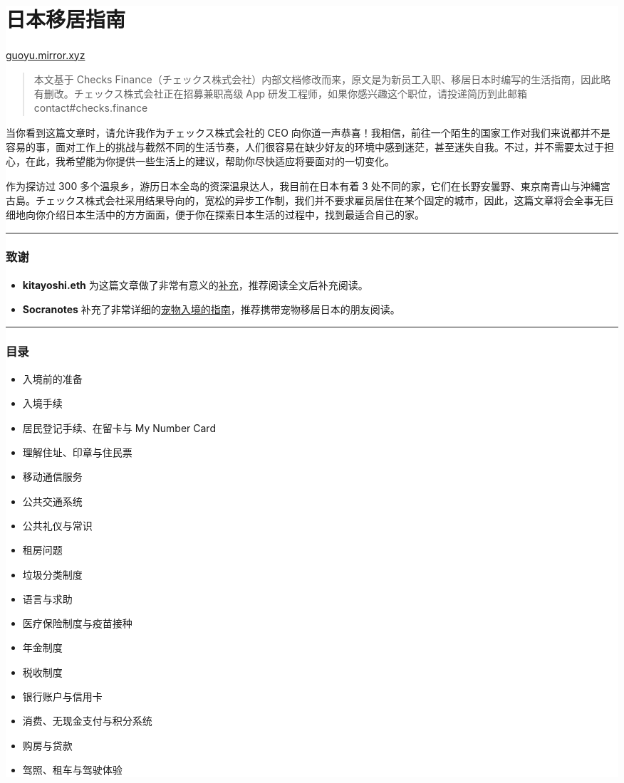 日本移居指南
======

[guoyu.mirror.xyz](https://guoyu.mirror.xyz/bPaDKAcrhJGUbaXu9BWDcdD-F46gBFATTvf_qwZ9Bso)

> 本文基于 Checks Finance（チェックス株式会社）内部文档修改而来，原文是为新员工入职、移居日本时编写的生活指南，因此略有删改。チェックス株式会社正在招募兼职高级 App 研发工程师，如果你感兴趣这个职位，请投递简历到此邮箱 contact#checks.finance

当你看到这篇文章时，请允许我作为チェックス株式会社的 CEO 向你道一声恭喜！我相信，前往一个陌生的国家工作对我们来说都并不是容易的事，面对工作上的挑战与截然不同的生活节奏，人们很容易在缺少好友的环境中感到迷茫，甚至迷失自我。不过，并不需要太过于担心，在此，我希望能为你提供一些生活上的建议，帮助你尽快适应将要面对的一切变化。

作为探访过 300 多个温泉乡，游历日本全岛的资深温泉达人，我目前在日本有着 3 处不同的家，它们在长野安曇野、東京南青山与沖縄宮古島。チェックス株式会社采用结果导向的，宽松的异步工作制，我们并不要求雇员居住在某个固定的城市，因此，这篇文章将会全事无巨细地向你介绍日本生活中的方方面面，便于你在探索日本生活的过程中，找到最适合自己的家。

*** ** * ** ***

### 致谢

* **kitayoshi.eth** 为这篇文章做了非常有意义的[补充](https://mirror.xyz/kitayoshi.eth/O8FxN4Zj5R4FYsZTWl5x29FuNLyYDCziJineCnnvI2I)，推荐阅读全文后补充阅读。

* **Socranotes** 补充了非常详细的[宠物入境的指南](https://mirror.xyz/0xC64699356692B79BC3d19F1524Dbc4C3E06AC725/4E8aczIQlMR6lgBn4JmU8cvSJClJ7AZix6nxtTMGdS0)，推荐携带宠物移居日本的朋友阅读。

*** ** * ** ***

### 目录

* 入境前的准备

* 入境手续

* 居民登记手续、在留卡与 My Number Card

* 理解住址、印章与住民票

* 移动通信服务

* 公共交通系统

* 公共礼仪与常识

* 租房问题

* 垃圾分类制度

* 语言与求助

* 医疗保险制度与疫苗接种

* 年金制度

* 税收制度

* 银行账户与信用卡

* 消费、无现金支付与积分系统

* 购房与贷款

* 驾照、租车与驾驶体验
